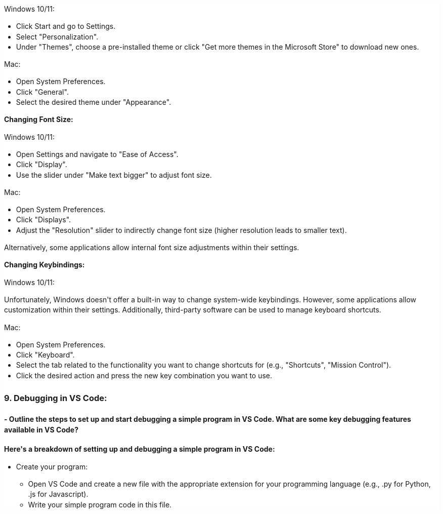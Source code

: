 Windows 10/11:

- Click Start and go to Settings.
- Select "Personalization".
- Under "Themes", choose a pre-installed theme or click "Get more themes in the Microsoft Store" to download new ones.

Mac:

- Open System Preferences.
- Click "General".
- Select the desired theme under "Appearance".

**Changing Font Size:**

Windows 10/11:

- Open Settings and navigate to "Ease of Access".
- Click "Display".
- Use the slider under "Make text bigger" to adjust font size.

Mac:

- Open System Preferences.
- Click "Displays".
- Adjust the "Resolution" slider to indirectly change font size (higher resolution leads to smaller text).

Alternatively, some applications allow internal font size adjustments within their settings.

**Changing Keybindings:**

Windows 10/11:

Unfortunately, Windows doesn't offer a built-in way to change system-wide keybindings. However, some applications allow customization within their settings. Additionally, third-party software can be used to manage keyboard shortcuts.

Mac:

- Open System Preferences.
- Click "Keyboard".
- Select the tab related to the functionality you want to change shortcuts for (e.g., "Shortcuts", "Mission Control").
- Click the desired action and press the new key combination you want to use.

### 9. Debugging in VS Code:

#### - Outline the steps to set up and start debugging a simple program in VS Code. What are some key debugging features available in VS Code?

**Here's a breakdown of setting up and debugging a simple program in VS Code:**

- Create your program:

  - Open VS Code and create a new file with the appropriate extension for your programming language (e.g., .py for Python, .js for Javascript).
  - Write your simple program code in this file.

